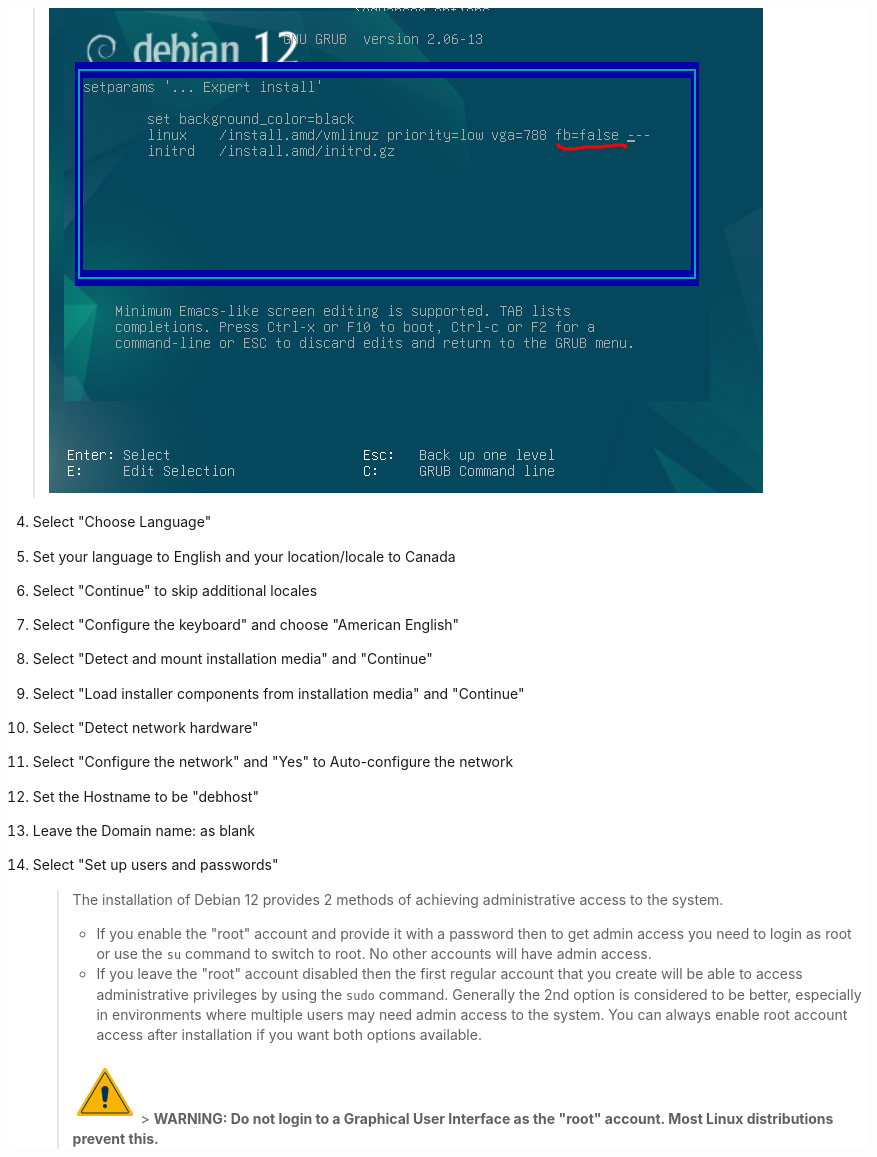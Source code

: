 >   ![grup fb option](/img/debinstfb.png)

4.  Select "Choose Language"
5.  Set your language to English and your location/locale to Canada
6.  Select "Continue" to skip additional locales
7.  Select "Configure the keyboard" and choose "American English"
8.  Select "Detect and mount installation media" and "Continue"
9.  Select "Load installer components from installation media" and "Continue"
10. Select "Detect network hardware"
11. Select "Configure the network" and "Yes" to Auto-configure the network
12. Set the Hostname to be "debhost"
13. Leave the Domain name: as blank
14. Select "Set up users and passwords"

    > The installation of Debian 12 provides 2 methods of achieving administrative access to the system.
    >
    > - If you enable the "root" account and provide it with a password then to get admin access you need to login as root or use the `su` command to switch to root. No other accounts will have admin access.
    > - If you leave the "root" account disabled then the first regular account that you create will be able to access administrative privileges by using the `sudo` command.
    >   Generally the 2nd option is considered to be better, especially in environments where multiple users may need admin access to the system. You can always enable root account access after installation if you want both options available.
    >
    > ![Caution](/img/caution.png) > **WARNING: Do not login to a Graphical User Interface as the "root" account. Most Linux distributions prevent this.**
